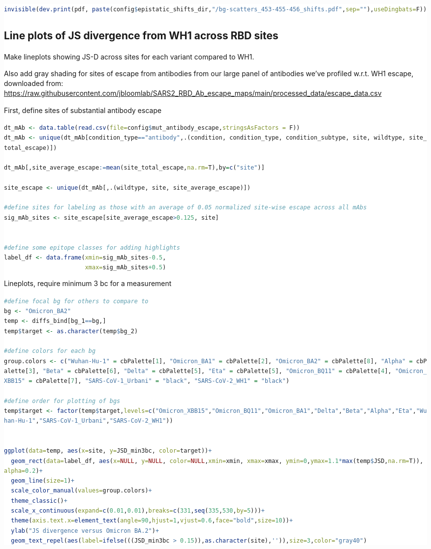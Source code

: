 ``` r
invisible(dev.print(pdf, paste(config$epistatic_shifts_dir,"/bg-scatters_453-455-456_shifts.pdf",sep=""),useDingbats=F))
```

## Line plots of JS divergence from WH1 across RBD sites

Make lineplots showing JS-D across sites for each variant compared to
WH1.

Also add gray shading for sites of escape from antibodies from our large
panel of antibodies we’ve profiled w.r.t. WH1 escape, downloaded from:
<https://raw.githubusercontent.com/jbloomlab/SARS2_RBD_Ab_escape_maps/main/processed_data/escape_data.csv>

First, define sites of substantial antibody escape

``` r
dt_mAb <- data.table(read.csv(file=config$mut_antibody_escape,stringsAsFactors = F))
dt_mAb <- unique(dt_mAb[condition_type=="antibody",.(condition, condition_type, condition_subtype, site, wildtype, site_total_escape)])

dt_mAb[,site_average_escape:=mean(site_total_escape,na.rm=T),by=c("site")]

site_escape <- unique(dt_mAb[,.(wildtype, site, site_average_escape)])

#define sites for labeling as those with an average of 0.05 normalized site-wise escape across all mAbs
sig_mAb_sites <- site_escape[site_average_escape>0.125, site]


#define some epitope classes for adding highlights
label_df <- data.frame(xmin=sig_mAb_sites-0.5,
                       xmax=sig_mAb_sites+0.5)
```

Lineplots, require minimum 3 bc for a measurement

``` r
#define focal bg for others to compare to
bg <- "Omicron_BA2"
temp <- diffs_bind[bg_1==bg,]
temp$target <- as.character(temp$bg_2)

#define colors for each bg
group.colors <- c("Wuhan-Hu-1" = cbPalette[1], "Omicron_BA1" = cbPalette[2], "Omicron_BA2" = cbPalette[8], "Alpha" = cbPalette[3], "Beta" = cbPalette[6], "Delta" = cbPalette[5], "Eta" = cbPalette[5], "Omicron_BQ11" = cbPalette[4], "Omicron_XBB15" = cbPalette[7], "SARS-CoV-1_Urbani" = "black", "SARS-CoV-2_WH1" = "black")

#define order for plotting of bgs
temp$target <- factor(temp$target,levels=c("Omicron_XBB15","Omicron_BQ11","Omicron_BA1","Delta","Beta","Alpha","Eta","Wuhan-Hu-1","SARS-CoV-1_Urbani","SARS-CoV-2_WH1"))


ggplot(data=temp, aes(x=site, y=JSD_min3bc, color=target))+
  geom_rect(data=label_df, aes(x=NULL, y=NULL, color=NULL,xmin=xmin, xmax=xmax, ymin=0,ymax=1.1*max(temp$JSD,na.rm=T)), alpha=0.2)+
  geom_line(size=1)+
  scale_color_manual(values=group.colors)+
  theme_classic()+
  scale_x_continuous(expand=c(0.01,0.01),breaks=c(331,seq(335,530,by=5)))+
  theme(axis.text.x=element_text(angle=90,hjust=1,vjust=0.6,face="bold",size=10))+
  ylab("JS divergence versus Omicron BA.2")+
  geom_text_repel(aes(label=ifelse(((JSD_min3bc > 0.15)),as.character(site),'')),size=3,color="gray40")
```